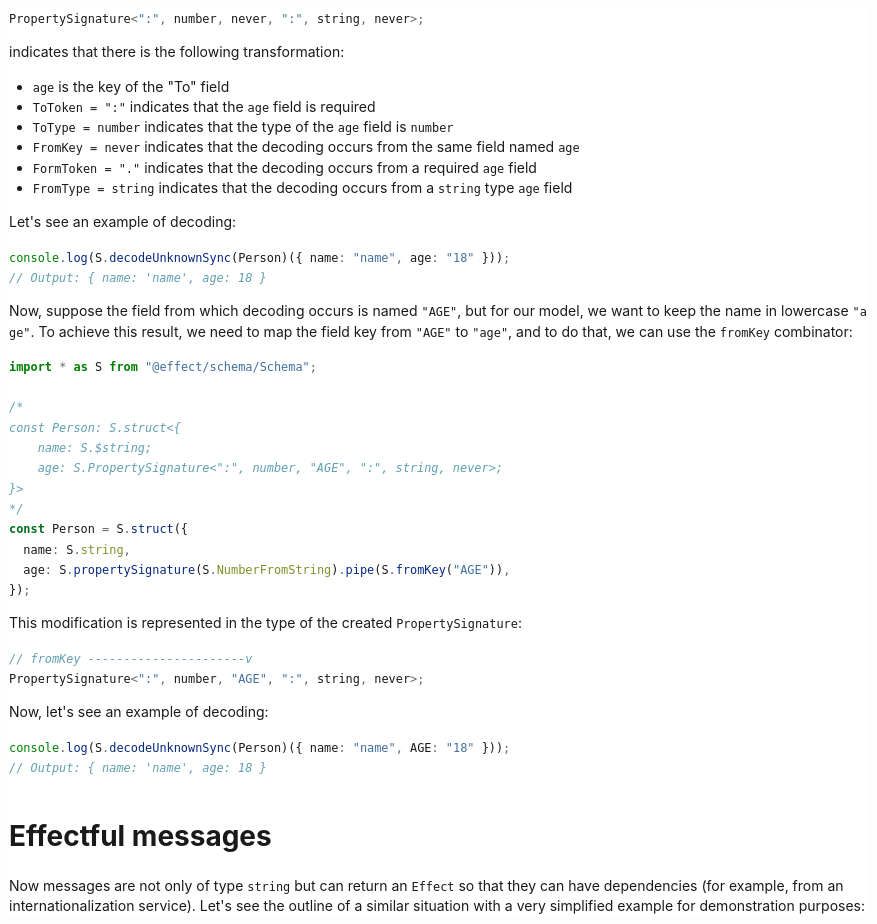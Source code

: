```ts
PropertySignature<":", number, never, ":", string, never>;
```

indicates that there is the following transformation:

- `age` is the key of the "To" field
- `ToToken = ":"` indicates that the `age` field is required
- `ToType = number` indicates that the type of the `age` field is `number`
- `FromKey = never` indicates that the decoding occurs from the same field named `age`
- `FormToken = "."` indicates that the decoding occurs from a required `age` field
- `FromType = string` indicates that the decoding occurs from a `string` type `age` field

Let's see an example of decoding:

```ts
console.log(S.decodeUnknownSync(Person)({ name: "name", age: "18" }));
// Output: { name: 'name', age: 18 }
```

Now, suppose the field from which decoding occurs is named `"AGE"`, but for our model, we want to keep the name in lowercase `"age"`. To achieve this result, we need to map the field key from `"AGE"` to `"age"`, and to do that, we can use the `fromKey` combinator:

```ts
import * as S from "@effect/schema/Schema";

/*
const Person: S.struct<{
    name: S.$string;
    age: S.PropertySignature<":", number, "AGE", ":", string, never>;
}>
*/
const Person = S.struct({
  name: S.string,
  age: S.propertySignature(S.NumberFromString).pipe(S.fromKey("AGE")),
});
```

This modification is represented in the type of the created `PropertySignature`:

```ts
// fromKey ----------------------v
PropertySignature<":", number, "AGE", ":", string, never>;
```

Now, let's see an example of decoding:

```ts
console.log(S.decodeUnknownSync(Person)({ name: "name", AGE: "18" }));
// Output: { name: 'name', age: 18 }
```

# Effectful messages

Now messages are not only of type `string` but can return an `Effect` so that they can have dependencies (for example, from an internationalization service). Let's see the outline of a similar situation with a very simplified example for demonstration purposes:
